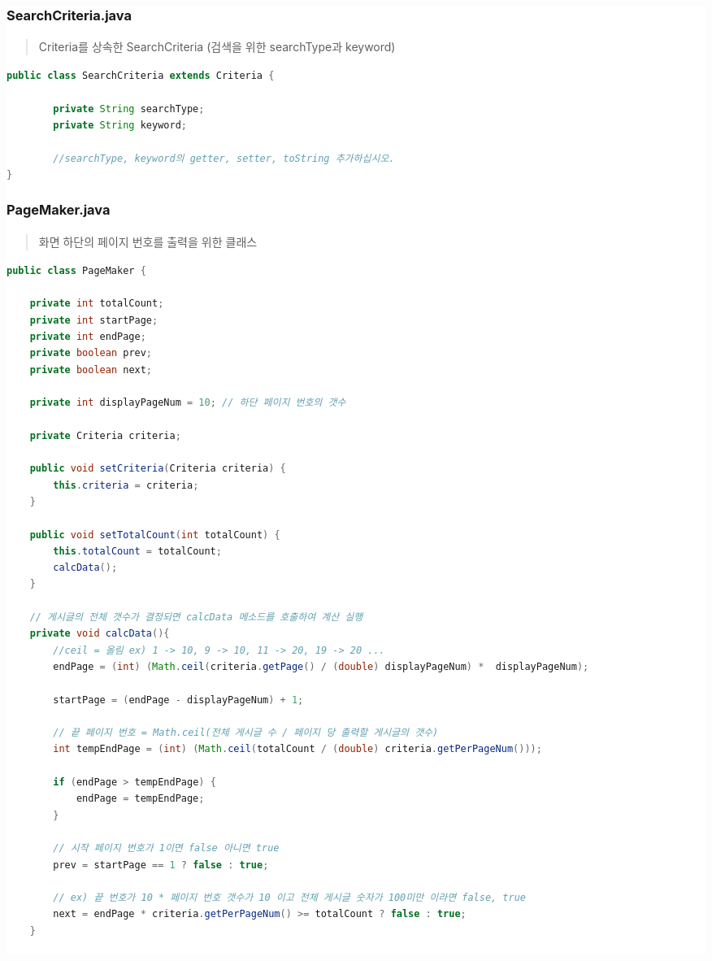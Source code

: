 

### SearchCriteria.java

> Criteria를 상속한 SearchCriteria (검색을 위한 searchType과 keyword)

```java
public class SearchCriteria extends Criteria {

        private String searchType;
        private String keyword;

		//searchType, keyword의 getter, setter, toString 추가하십시오.
}

```



### PageMaker.java

> 화면 하단의 페이지 번호를 출력을 위한 클래스

```java
public class PageMaker {

    private int totalCount;
    private int startPage;
    private int endPage;
    private boolean prev;
    private boolean next;

    private int displayPageNum = 10; // 하단 페이지 번호의 갯수

    private Criteria criteria;

    public void setCriteria(Criteria criteria) {
        this.criteria = criteria;
    }

    public void setTotalCount(int totalCount) {
        this.totalCount = totalCount;
        calcData();
    }
 
    // 게시글의 전체 갯수가 결정되면 calcData 메소드를 호출하여 계산 실행
    private void calcData(){
        //ceil = 올림 ex) 1 -> 10, 9 -> 10, 11 -> 20, 19 -> 20 ...
		endPage = (int) (Math.ceil(criteria.getPage() / (double) displayPageNum) *	displayPageNum); 	

        startPage = (endPage - displayPageNum) + 1;

        // 끝 페이지 번호 = Math.ceil(전체 게시글 수 / 페이지 당 출력할 게시글의 갯수)
        int tempEndPage = (int) (Math.ceil(totalCount / (double) criteria.getPerPageNum()));

        if (endPage > tempEndPage) {
            endPage = tempEndPage;
        }

        // 시작 페이지 번호가 1이면 false 아니면 true
        prev = startPage == 1 ? false : true;

        // ex) 끝 번호가 10 * 페이지 번호 갯수가 10 이고 전체 게시글 숫자가 100미만 이라면 false, true
        next = endPage * criteria.getPerPageNum() >= totalCount ? false : true;
    }
    
```